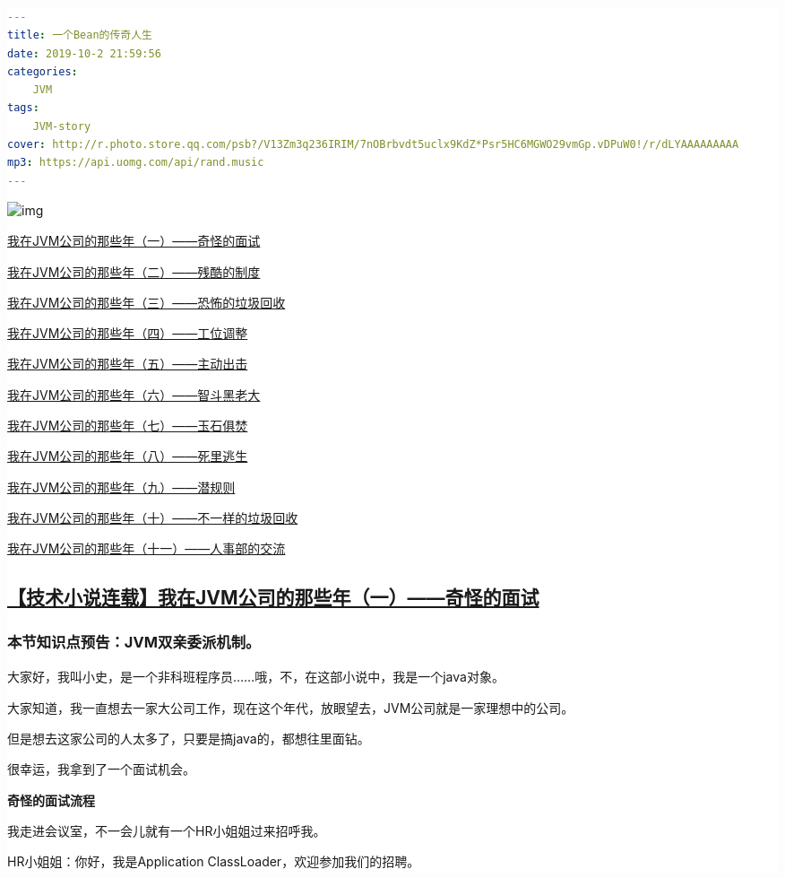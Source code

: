 ```yaml
---
title: 一个Bean的传奇人生
date: 2019-10-2 21:59:56
categories: 
    JVM
tags:
    JVM-story
cover: http://r.photo.store.qq.com/psb?/V13Zm3q236IRIM/7nOBrbvdt5uclx9KdZ*Psr5HC6MGWO29vmGp.vDPuW0!/r/dLYAAAAAAAAA
mp3: https://api.uomg.com/api/rand.music
---
```




![img](http://r.photo.store.qq.com/psb?/V13Zm3q22D5cS0/6hIAo.YAigQcc2p80.jJQSixGzjVD946Rqy4Eg99SHs!/r/dL8AAAAAAAAA)

<a href="#1" name="0">我在JVM公司的那些年（一）——奇怪的面试</a>

<a href="#2">我在JVM公司的那些年（二）——残酷的制度</a>

<a href="#3">我在JVM公司的那些年（三）——恐怖的垃圾回收</a>

<a href="#4">我在JVM公司的那些年（四）——工位调整</a>

<a href="#5">我在JVM公司的那些年（五）——主动出击</a>

<a href="#6">我在JVM公司的那些年（六）——智斗黑老大</a>

<a href="#7">我在JVM公司的那些年（七）——玉石俱焚</a>

<a href="#8">我在JVM公司的那些年（八）——死里逃生</a>

<a href="#9">我在JVM公司的那些年（九）——潜规则</a>

<a href="#10">我在JVM公司的那些年（十）——不一样的垃圾回收</a>

<a href="#11">我在JVM公司的那些年（十一）——人事部的交流</a>



## <a href="#0" name="1">【技术小说连载】我在JVM公司的那些年（一）——奇怪的面试</a>

### **本节知识点预告：JVM双亲委派机制。**



大家好，我叫小史，是一个非科班程序员……哦，不，在这部小说中，我是一个java对象。

大家知道，我一直想去一家大公司工作，现在这个年代，放眼望去，JVM公司就是一家理想中的公司。

但是想去这家公司的人太多了，只要是搞java的，都想往里面钻。

很幸运，我拿到了一个面试机会。

**奇怪的面试流程**

我走进会议室，不一会儿就有一个HR小姐姐过来招呼我。

HR小姐姐：你好，我是Application ClassLoader，欢迎参加我们的招聘。

